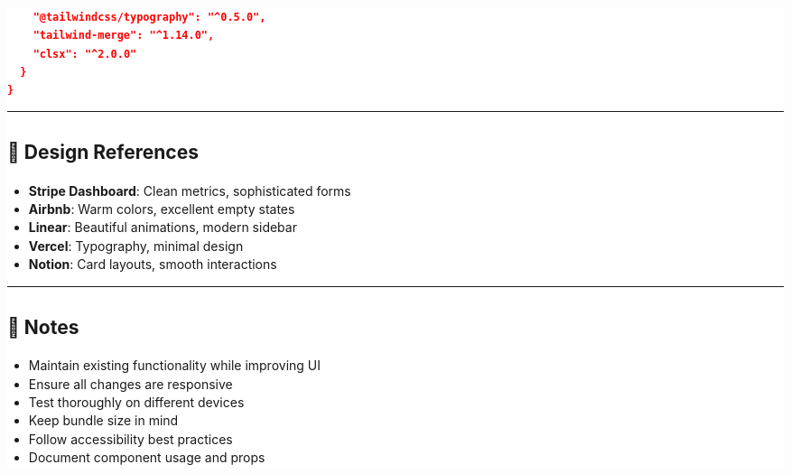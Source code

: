 ```json
    "@tailwindcss/typography": "^0.5.0",
    "tailwind-merge": "^1.14.0",
    "clsx": "^2.0.0"
  }
}
```

---

## 🎨 Design References

- **Stripe Dashboard**: Clean metrics, sophisticated forms
- **Airbnb**: Warm colors, excellent empty states
- **Linear**: Beautiful animations, modern sidebar
- **Vercel**: Typography, minimal design
- **Notion**: Card layouts, smooth interactions

---

## 📝 Notes

- Maintain existing functionality while improving UI
- Ensure all changes are responsive
- Test thoroughly on different devices
- Keep bundle size in mind
- Follow accessibility best practices
- Document component usage and props
